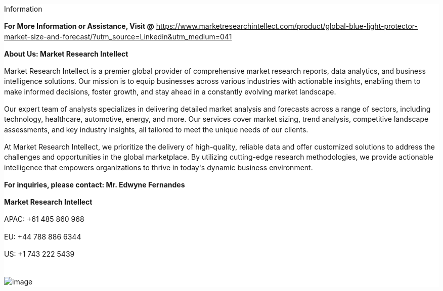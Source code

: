 Information</li></ul></div><div class="article-main__content" data-test-id="publishing-text-block"><p><span class="font-[700]"><strong>For More Information or Assistance, Visit @</strong>&nbsp;<a href="https://www.marketresearchintellect.com/product/global-blue-light-protector-market-size-and-forecast/?utm_source=Linkedin&utm_medium=041">https://www.marketresearchintellect.com/product/global-blue-light-protector-market-size-and-forecast/?utm_source=Linkedin&utm_medium=041</a></span></p><p><strong>About Us: Market Research Intellect</strong></p><p>Market Research Intellect is a premier global provider of comprehensive market research reports, data analytics, and business intelligence solutions. Our mission is to equip businesses across various industries with actionable insights, enabling them to make informed decisions, foster growth, and stay ahead in a constantly evolving market landscape.</p><p>Our expert team of analysts specializes in delivering detailed market analysis and forecasts across a range of sectors, including technology, healthcare, automotive, energy, and more. Our services cover market sizing, trend analysis, competitive landscape assessments, and key industry insights, all tailored to meet the unique needs of our clients.</p><p>At Market Research Intellect, we prioritize the delivery of high-quality, reliable data and offer customized solutions to address the challenges and opportunities in the global marketplace. By utilizing cutting-edge research methodologies, we provide actionable intelligence that empowers organizations to thrive in today's dynamic business environment.</p><p><strong>For inquiries, please contact: Mr. Edwyne Fernandes</strong></p><p><strong>Market Research Intellect</strong></p><p>APAC: +61 485 860 968</p><p>EU: +44 788 886 6344</p><p>US: +1 743 222 5439</p></div><div class="article-main__content" data-test-id="publishing-text-block">&nbsp;</div>
![image](https://github.com/user-attachments/assets/444cfcca-0700-4e50-a72d-b50aba00c021)
